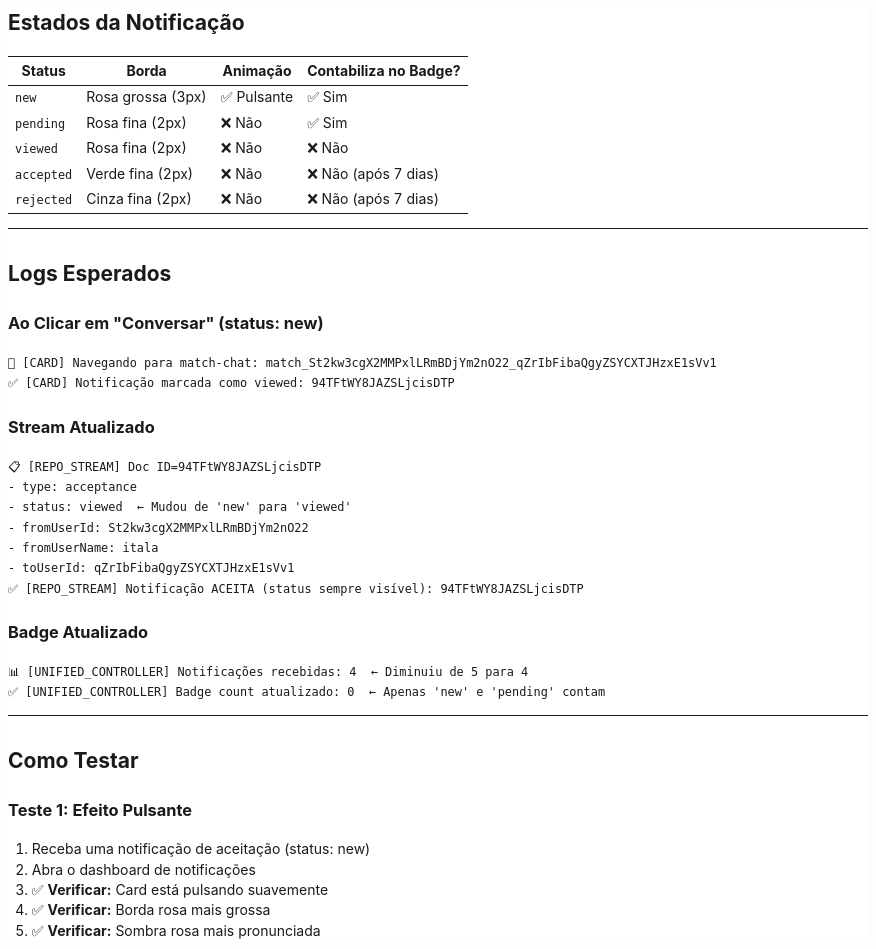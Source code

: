 
## Estados da Notificação

| Status | Borda | Animação | Contabiliza no Badge? |
|--------|-------|----------|----------------------|
| `new` | Rosa grossa (3px) | ✅ Pulsante | ✅ Sim |
| `pending` | Rosa fina (2px) | ❌ Não | ✅ Sim |
| `viewed` | Rosa fina (2px) | ❌ Não | ❌ Não |
| `accepted` | Verde fina (2px) | ❌ Não | ❌ Não (após 7 dias) |
| `rejected` | Cinza fina (2px) | ❌ Não | ❌ Não (após 7 dias) |

---

## Logs Esperados

### Ao Clicar em "Conversar" (status: new)
```
💬 [CARD] Navegando para match-chat: match_St2kw3cgX2MMPxlLRmBDjYm2nO22_qZrIbFibaQgyZSYCXTJHzxE1sVv1
✅ [CARD] Notificação marcada como viewed: 94TFtWY8JAZSLjcisDTP
```

### Stream Atualizado
```
📋 [REPO_STREAM] Doc ID=94TFtWY8JAZSLjcisDTP
- type: acceptance
- status: viewed  ← Mudou de 'new' para 'viewed'
- fromUserId: St2kw3cgX2MMPxlLRmBDjYm2nO22
- fromUserName: itala
- toUserId: qZrIbFibaQgyZSYCXTJHzxE1sVv1
✅ [REPO_STREAM] Notificação ACEITA (status sempre visível): 94TFtWY8JAZSLjcisDTP
```

### Badge Atualizado
```
📊 [UNIFIED_CONTROLLER] Notificações recebidas: 4  ← Diminuiu de 5 para 4
✅ [UNIFIED_CONTROLLER] Badge count atualizado: 0  ← Apenas 'new' e 'pending' contam
```

---

## Como Testar

### Teste 1: Efeito Pulsante
1. Receba uma notificação de aceitação (status: new)
2. Abra o dashboard de notificações
3. ✅ **Verificar:** Card está pulsando suavemente
4. ✅ **Verificar:** Borda rosa mais grossa
5. ✅ **Verificar:** Sombra rosa mais pronunciada
